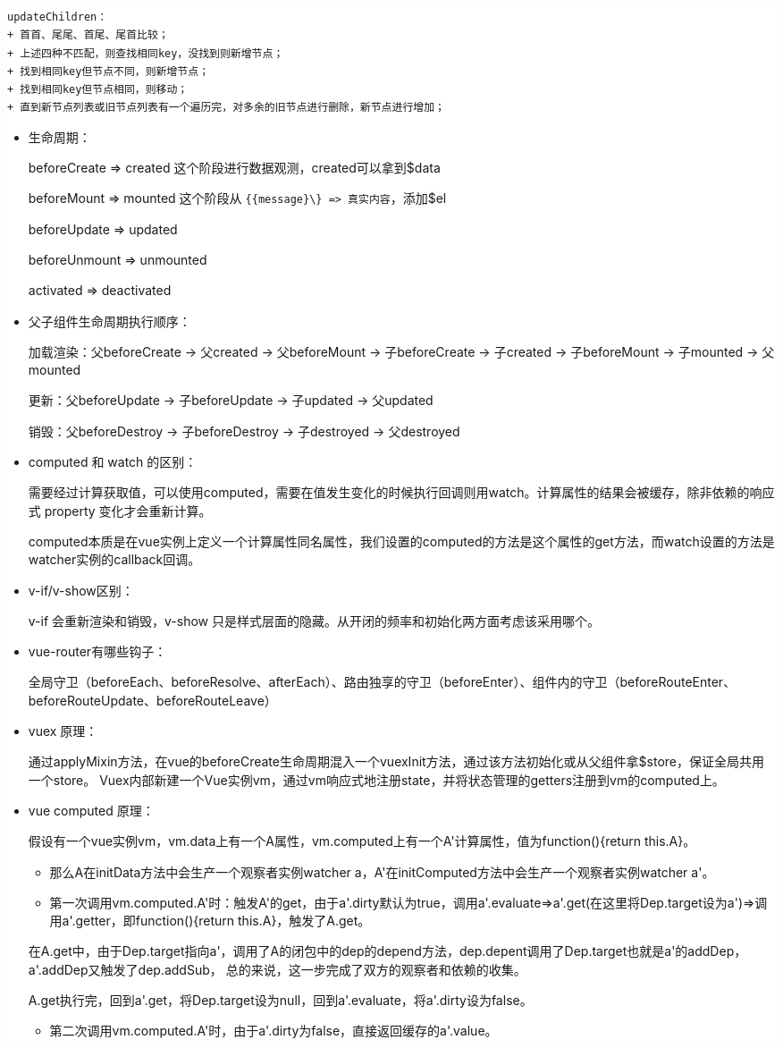     updateChildren：
    + 首首、尾尾、首尾、尾首比较；
    + 上述四种不匹配，则查找相同key，没找到则新增节点；
    + 找到相同key但节点不同，则新增节点；
    + 找到相同key但节点相同，则移动；
    + 直到新节点列表或旧节点列表有一个遍历完，对多余的旧节点进行删除，新节点进行增加；

* 生命周期：

    beforeCreate => created 这个阶段进行数据观测，created可以拿到$data

    beforeMount => mounted 这个阶段从 `{{message}\} => 真实内容`，添加$el

    beforeUpdate => updated

    beforeUnmount => unmounted

    activated => deactivated

* 父子组件生命周期执行顺序：

    加载渲染：父beforeCreate -> 父created -> 父beforeMount -> 子beforeCreate -> 子created -> 子beforeMount -> 子mounted -> 父mounted

    更新：父beforeUpdate -> 子beforeUpdate -> 子updated -> 父updated

    销毁：父beforeDestroy -> 子beforeDestroy -> 子destroyed -> 父destroyed

* computed 和 watch 的区别：

    需要经过计算获取值，可以使用computed，需要在值发生变化的时候执行回调则用watch。计算属性的结果会被缓存，除非依赖的响应式 property 变化才会重新计算。

    computed本质是在vue实例上定义一个计算属性同名属性，我们设置的computed的方法是这个属性的get方法，而watch设置的方法是watcher实例的callback回调。

* v-if/v-show区别：

    v-if 会重新渲染和销毁，v-show 只是样式层面的隐藏。从开闭的频率和初始化两方面考虑该采用哪个。

* vue-router有哪些钩子：

    全局守卫（beforeEach、beforeResolve、afterEach）、路由独享的守卫（beforeEnter）、组件内的守卫（beforeRouteEnter、beforeRouteUpdate、beforeRouteLeave）

* vuex 原理：

    通过applyMixin方法，在vue的beforeCreate生命周期混入一个vuexInit方法，通过该方法初始化或从父组件拿$store，保证全局共用一个store。 Vuex内部新建一个Vue实例vm，通过vm响应式地注册state，并将状态管理的getters注册到vm的computed上。

* vue computed 原理：

    假设有一个vue实例vm，vm.data上有一个A属性，vm.computed上有一个A'计算属性，值为function(){return this.A}。

    + 那么A在initData方法中会生产一个观察者实例watcher a，A'在initComputed方法中会生产一个观察者实例watcher a'。

    + 第一次调用vm.computed.A'时：触发A'的get，由于a'.dirty默认为true，调用a'.evaluate=>a'.get(在这里将Dep.target设为a')=>调用a'.getter，即function(){return this.A}，触发了A.get。

    在A.get中，由于Dep.target指向a'，调用了A的闭包中的dep的depend方法，dep.depent调用了Dep.target也就是a'的addDep，a'.addDep又触发了dep.addSub， 总的来说，这一步完成了双方的观察者和依赖的收集。

    A.get执行完，回到a'.get，将Dep.target设为null，回到a'.evaluate，将a'.dirty设为false。

    + 第二次调用vm.computed.A'时，由于a'.dirty为false，直接返回缓存的a'.value。
